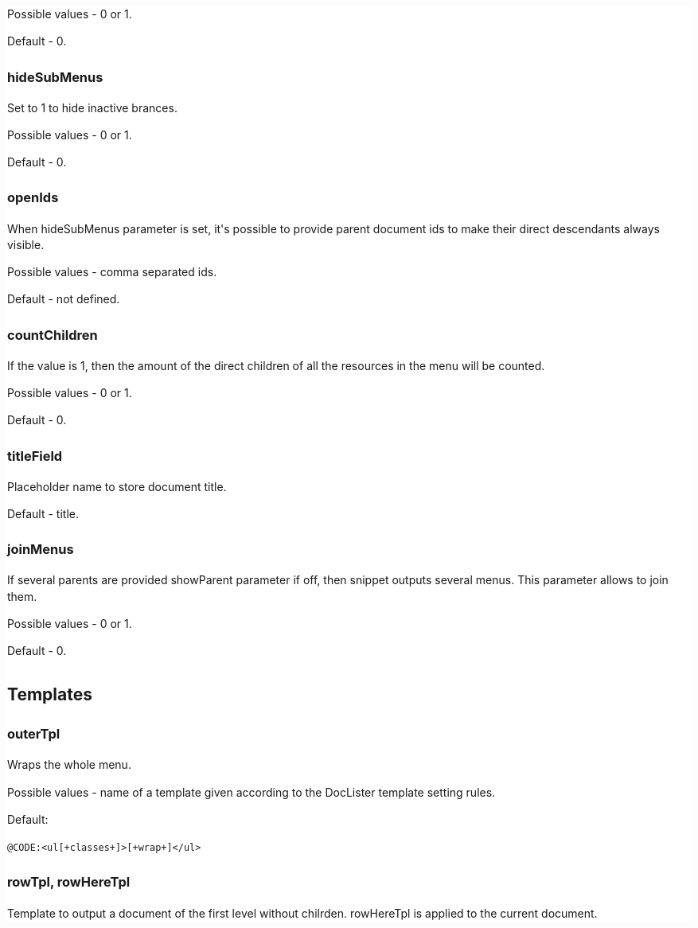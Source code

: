 Possible values - 0 or 1.

Default - 0.

### hideSubMenus
Set to 1 to hide inactive brances.

Possible values - 0 or 1.

Default - 0.

### openIds
When hideSubMenus parameter is set, it's possible to provide parent document ids to make their direct descendants always visible. 

Possible values - comma separated ids.

Default - not defined.

### countChildren
If the value is 1, then the amount of the direct children of all the resources in the menu will be counted.

Possible values - 0 or 1.

Default - 0.

### titleField 
Placeholder name to store document title.

Default - title.

### joinMenus
If several parents are provided showParent parameter if off, then snippet outputs several menus. This parameter allows to join them.

Possible values - 0 or 1.

Default - 0.

## Templates
### outerTpl
Wraps the whole menu.

Possible values - name of a template given according to the DocLister template setting rules.

Default:
```
@CODE:<ul[+classes+]>[+wrap+]</ul>
```

### rowTpl, rowHereTpl
Template to output a document of the first level without chilrden. rowHereTpl is applied to the current document.
